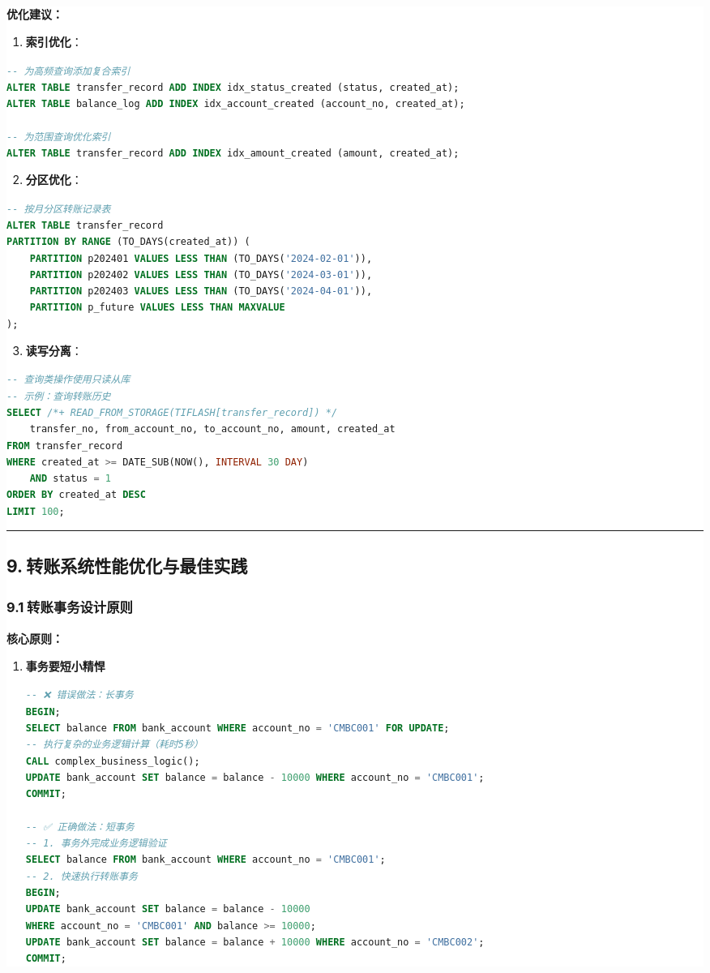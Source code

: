 **优化建议：**

1. **索引优化**：
```sql
-- 为高频查询添加复合索引
ALTER TABLE transfer_record ADD INDEX idx_status_created (status, created_at);
ALTER TABLE balance_log ADD INDEX idx_account_created (account_no, created_at);

-- 为范围查询优化索引
ALTER TABLE transfer_record ADD INDEX idx_amount_created (amount, created_at);
```

2. **分区优化**：
```sql
-- 按月分区转账记录表
ALTER TABLE transfer_record 
PARTITION BY RANGE (TO_DAYS(created_at)) (
    PARTITION p202401 VALUES LESS THAN (TO_DAYS('2024-02-01')),
    PARTITION p202402 VALUES LESS THAN (TO_DAYS('2024-03-01')),
    PARTITION p202403 VALUES LESS THAN (TO_DAYS('2024-04-01')),
    PARTITION p_future VALUES LESS THAN MAXVALUE
);
```

3. **读写分离**：
```sql
-- 查询类操作使用只读从库
-- 示例：查询转账历史
SELECT /*+ READ_FROM_STORAGE(TIFLASH[transfer_record]) */ 
    transfer_no, from_account_no, to_account_no, amount, created_at
FROM transfer_record 
WHERE created_at >= DATE_SUB(NOW(), INTERVAL 30 DAY)
    AND status = 1
ORDER BY created_at DESC
LIMIT 100;
```

---

## 9. 转账系统性能优化与最佳实践

### 9.1 转账事务设计原则

**核心原则：**

1. **事务要短小精悍**
   ```sql
   -- ❌ 错误做法：长事务
   BEGIN;
   SELECT balance FROM bank_account WHERE account_no = 'CMBC001' FOR UPDATE;
   -- 执行复杂的业务逻辑计算（耗时5秒）
   CALL complex_business_logic();
   UPDATE bank_account SET balance = balance - 10000 WHERE account_no = 'CMBC001';
   COMMIT;
   
   -- ✅ 正确做法：短事务
   -- 1. 事务外完成业务逻辑验证
   SELECT balance FROM bank_account WHERE account_no = 'CMBC001';
   -- 2. 快速执行转账事务
   BEGIN;
   UPDATE bank_account SET balance = balance - 10000 
   WHERE account_no = 'CMBC001' AND balance >= 10000;
   UPDATE bank_account SET balance = balance + 10000 WHERE account_no = 'CMBC002';
   COMMIT;
   ```

